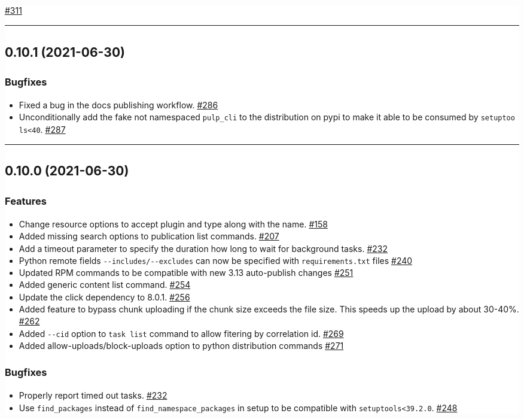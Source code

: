   [#311](https://github.com/pulp/pulp-cli/issues/311)


---


## 0.10.1 (2021-06-30)

### Bugfixes

- Fixed a bug in the docs publishing workflow.
  [#286](https://github.com/pulp/pulp-cli/issues/286)
- Unconditionally add the fake not namespaced `pulp_cli` to the distribution on pypi to make it able to be consumed by `setuptools<40`.
  [#287](https://github.com/pulp/pulp-cli/issues/287)


---


## 0.10.0 (2021-06-30)

### Features

- Change resource options to accept plugin and type along with the name.
  [#158](https://github.com/pulp/pulp-cli/issues/158)
- Added missing search options to publication list commands.
  [#207](https://github.com/pulp/pulp-cli/issues/207)
- Add a timeout parameter to specify the duration how long to wait for background tasks.
  [#232](https://github.com/pulp/pulp-cli/issues/232)
- Python remote fields `--includes/--excludes` can now be specified with `requirements.txt` files
  [#240](https://github.com/pulp/pulp-cli/issues/240)
- Updated RPM commands to be compatible with new 3.13 auto-publish changes
  [#251](https://github.com/pulp/pulp-cli/issues/251)
- Added generic content list command.
  [#254](https://github.com/pulp/pulp-cli/issues/254)
- Update the click dependency to 8.0.1.
  [#256](https://github.com/pulp/pulp-cli/issues/256)
- Added feature to bypass chunk uploading if the chunk size exceeds the file size. This speeds up the upload by about 30-40%.
  [#262](https://github.com/pulp/pulp-cli/issues/262)
- Added `--cid` option to `task list` command to allow fitering by correlation id.
  [#269](https://github.com/pulp/pulp-cli/issues/269)
- Added allow-uploads/block-uploads option to python distribution commands
  [#271](https://github.com/pulp/pulp-cli/issues/271)


### Bugfixes

- Properly report timed out tasks.
  [#232](https://github.com/pulp/pulp-cli/issues/232)
- Use `find_packages` instead of `find_namespace_packages` in setup to be compatible with `setuptools<39.2.0`.
  [#248](https://github.com/pulp/pulp-cli/issues/248)
